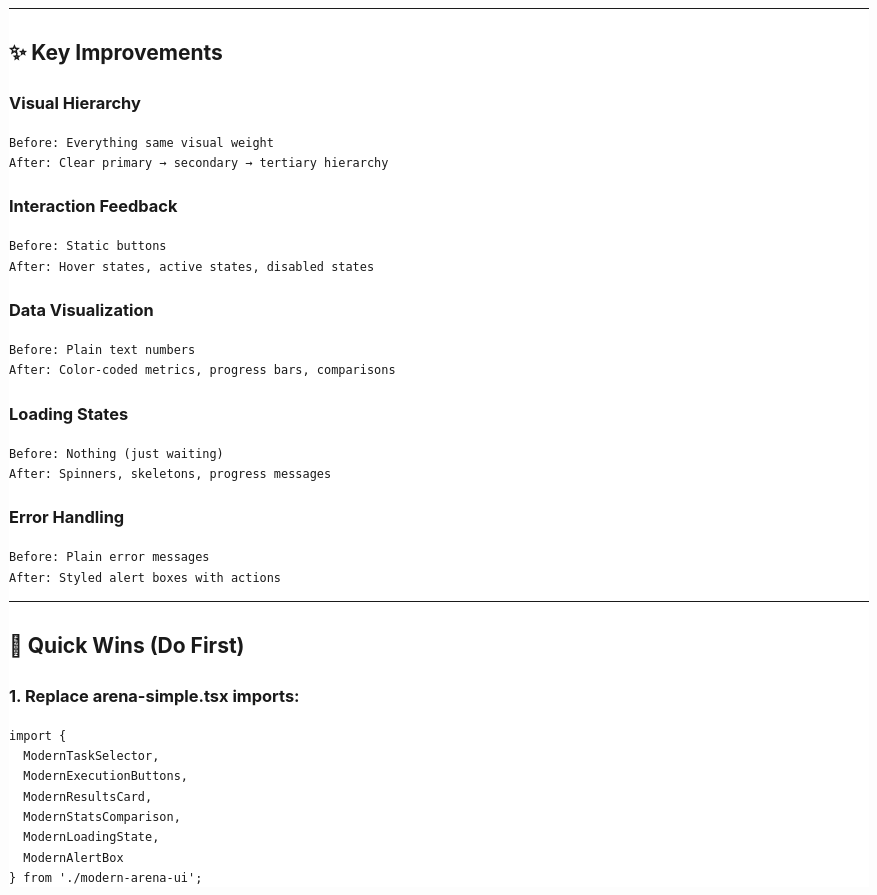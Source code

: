 ```tsx
```

---

## ✨ Key Improvements

### Visual Hierarchy
```
Before: Everything same visual weight
After: Clear primary → secondary → tertiary hierarchy
```

### Interaction Feedback
```
Before: Static buttons
After: Hover states, active states, disabled states
```

### Data Visualization
```
Before: Plain text numbers
After: Color-coded metrics, progress bars, comparisons
```

### Loading States
```
Before: Nothing (just waiting)
After: Spinners, skeletons, progress messages
```

### Error Handling
```
Before: Plain error messages
After: Styled alert boxes with actions
```

---

## 🎯 Quick Wins (Do First)

### 1. Replace arena-simple.tsx imports:
```tsx
import {
  ModernTaskSelector,
  ModernExecutionButtons,
  ModernResultsCard,
  ModernStatsComparison,
  ModernLoadingState,
  ModernAlertBox
} from './modern-arena-ui';
```
